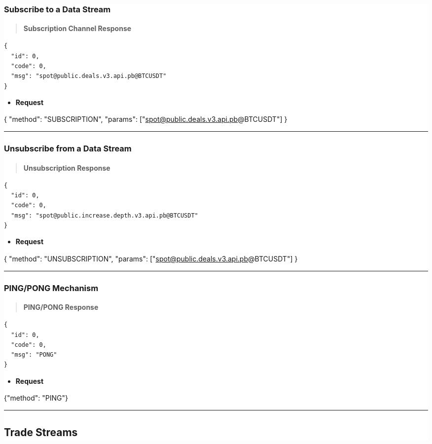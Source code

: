 ### Subscribe to a Data Stream

> **Subscription Channel Response**

```
{
  "id": 0,
  "code": 0,
  "msg": "spot@public.deals.v3.api.pb@BTCUSDT"
}
```

- **Request**

{ "method": "SUBSCRIPTION", "params": \["spot@public.deals.v3.api.pb@BTCUSDT"\]
}

---

### Unsubscribe from a Data Stream

> **Unsubscription Response**

```
{
  "id": 0,
  "code": 0,
  "msg": "spot@public.increase.depth.v3.api.pb@BTCUSDT"
}
```

- **Request**

{ "method": "UNSUBSCRIPTION", "params":
\["spot@public.deals.v3.api.pb@BTCUSDT"\] }

---

### PING/PONG Mechanism

> **PING/PONG Response**

```
{
  "id": 0,
  "code": 0,
  "msg": "PONG"
}
```

- **Request**

{"method": "PING"}

---

## Trade Streams
